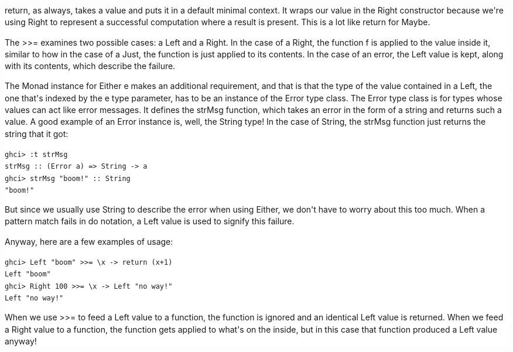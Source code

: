 <span class="fixed">return</span>, as always, takes a value and puts it
in a default minimal context. It wraps our value in the <span
class="fixed">Right</span> constructor because we're using <span
class="fixed">Right</span> to represent a successful computation where a
result is present. This is a lot like <span class="fixed">return</span>
for <span class="fixed">Maybe</span>.

The <span class="fixed">\>\>=</span> examines two possible cases: a
<span class="fixed">Left</span> and a <span class="fixed">Right</span>.
In the case of a <span class="fixed">Right</span>, the function <span
class="fixed">f</span> is applied to the value inside it, similar to how
in the case of a <span class="fixed">Just</span>, the function is just
applied to its contents. In the case of an error, the <span
class="fixed">Left</span> value is kept, along with its contents, which
describe the failure.

The <span class="fixed">Monad</span> instance for <span
class="fixed">Either e</span> makes an additional requirement, and that
is that the type of the value contained in a <span
class="fixed">Left</span>, the one that's indexed by the <span
class="fixed">e</span> type parameter, has to be an instance of the
<span class="fixed">Error</span> type class. The <span
class="fixed">Error</span> type class is for types whose values can act
like error messages. It defines the <span class="fixed">strMsg</span>
function, which takes an error in the form of a string and returns such
a value. A good example of an <span class="fixed">Error</span> instance
is, well, the <span class="fixed">String</span> type! In the case of
<span class="fixed">String</span>, the <span class="fixed">strMsg</span>
function just returns the string that it got:

``` {.haskell:hs name="code"}
ghci> :t strMsg
strMsg :: (Error a) => String -> a
ghci> strMsg "boom!" :: String
"boom!"
```

But since we usually use <span class="fixed">String</span> to describe
the error when using <span class="fixed">Either</span>, we don't have to
worry about this too much. When a pattern match fails in <span
class="fixed">do</span> notation, a <span class="fixed">Left</span>
value is used to signify this failure.

Anyway, here are a few examples of usage:

``` {.haskell:hs name="code"}
ghci> Left "boom" >>= \x -> return (x+1)
Left "boom"
ghci> Right 100 >>= \x -> Left "no way!"
Left "no way!"
```

When we use <span class="fixed">\>\>=</span> to feed a <span
class="fixed">Left</span> value to a function, the function is ignored
and an identical <span class="fixed">Left</span> value is returned. When
we feed a <span class="fixed">Right</span> value to a function, the
function gets applied to what's on the inside, but in this case that
function produced a <span class="fixed">Left</span> value anyway!
